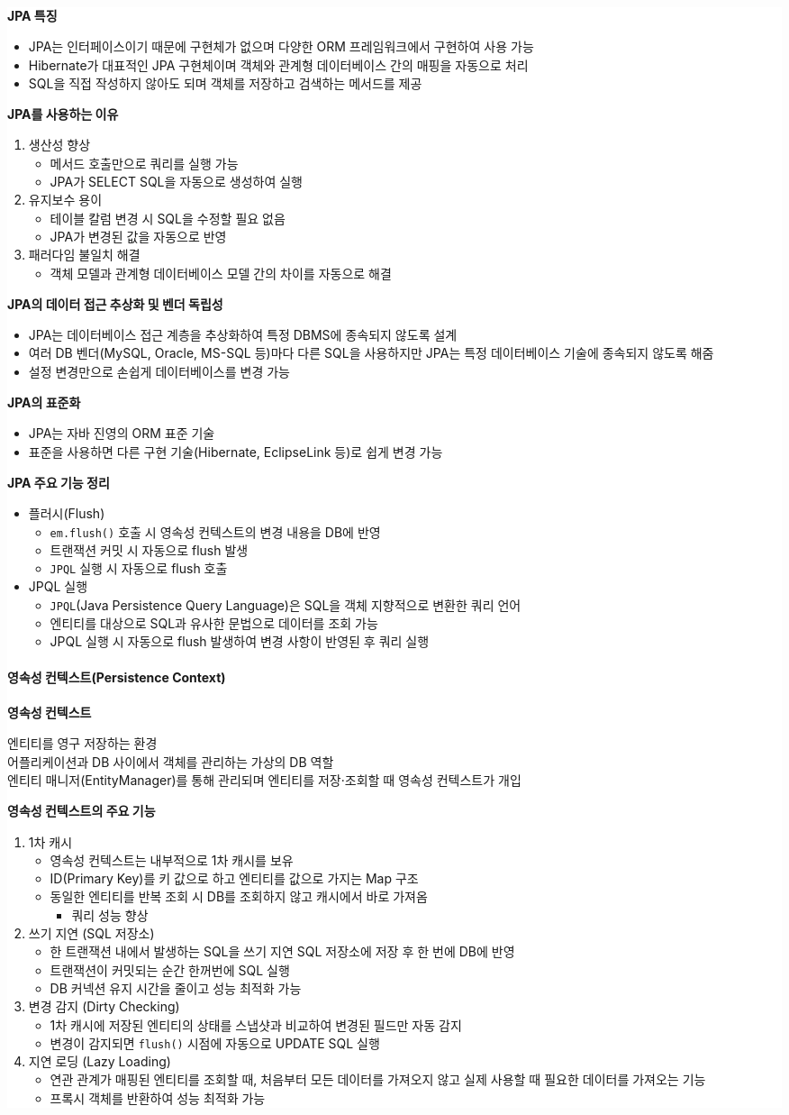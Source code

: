 **JPA 특징**
- JPA는 인터페이스이기 때문에 구현체가 없으며 다양한 ORM 프레임워크에서 구현하여 사용 가능
- Hibernate가 대표적인 JPA 구현체이며 객체와 관계형 데이터베이스 간의 매핑을 자동으로 처리
- SQL을 직접 작성하지 않아도 되며 객체를 저장하고 검색하는 메서드를 제공

**JPA를 사용하는 이유**
1. 생산성 향상
    - 메서드 호출만으로 쿼리를 실행 가능
    - JPA가 SELECT SQL을 자동으로 생성하여 실행
2. 유지보수 용이
    - 테이블 칼럼 변경 시 SQL을 수정할 필요 없음
    - JPA가 변경된 값을 자동으로 반영
3. 패러다임 불일치 해결
    - 객체 모델과 관계형 데이터베이스 모델 간의 차이를 자동으로 해결

**JPA의 데이터 접근 추상화 및 벤더 독립성**
- JPA는 데이터베이스 접근 계층을 추상화하여 특정 DBMS에 종속되지 않도록 설계
- 여러 DB 벤더(MySQL, Oracle, MS-SQL 등)마다 다른 SQL을 사용하지만 JPA는 특정 데이터베이스 기술에 종속되지 않도록 해줌
- 설정 변경만으로 손쉽게 데이터베이스를 변경 가능

**JPA의 표준화**
- JPA는 자바 진영의 ORM 표준 기술
- 표준을 사용하면 다른 구현 기술(Hibernate, EclipseLink 등)로 쉽게 변경 가능

**JPA 주요 기능 정리**
- 플러시(Flush)
    - `em.flush()` 호출 시 영속성 컨텍스트의 변경 내용을 DB에 반영
    - 트랜잭션 커밋 시 자동으로 flush 발생
    - `JPQL` 실행 시 자동으로 flush 호출
- JPQL 실행
    - `JPQL`(Java Persistence Query Language)은 SQL을 객체 지향적으로 변환한 쿼리 언어
    - 엔티티를 대상으로 SQL과 유사한 문법으로 데이터를 조회 가능
    - JPQL 실행 시 자동으로 flush 발생하여 변경 사항이 반영된 후 쿼리 실행

#### **영속성 컨텍스트(Persistence Context)**
**영속성 컨텍스트**

엔티티를 영구 저장하는 환경<br>
어플리케이션과 DB 사이에서 객체를 관리하는 가상의 DB 역할<br>
엔티티 매니저(EntityManager)를 통해 관리되며 엔티티를 저장·조회할 때 영속성 컨텍스트가 개입

**영속성 컨텍스트의 주요 기능**
1. 1차 캐시
    - 영속성 컨텍스트는 내부적으로 1차 캐시를 보유
    - ID(Primary Key)를 키 값으로 하고 엔티티를 값으로 가지는 Map 구조
    - 동일한 엔티티를 반복 조회 시 DB를 조회하지 않고 캐시에서 바로 가져옴
        - 쿼리 성능 향상
2. 쓰기 지연 (SQL 저장소)
    - 한 트랜잭션 내에서 발생하는 SQL을 쓰기 지연 SQL 저장소에 저장 후 한 번에 DB에 반영
    - 트랜잭션이 커밋되는 순간 한꺼번에 SQL 실행
    - DB 커넥션 유지 시간을 줄이고 성능 최적화 가능
3. 변경 감지 (Dirty Checking)
    - 1차 캐시에 저장된 엔티티의 상태를 스냅샷과 비교하여 변경된 필드만 자동 감지
    - 변경이 감지되면 `flush()` 시점에 자동으로 UPDATE SQL 실행
4. 지연 로딩 (Lazy Loading)
    - 연관 관계가 매핑된 엔티티를 조회할 때, 처음부터 모든 데이터를 가져오지 않고 실제 사용할 때 필요한 데이터를 가져오는 기능
    - 프록시 객체를 반환하여 성능 최적화 가능
